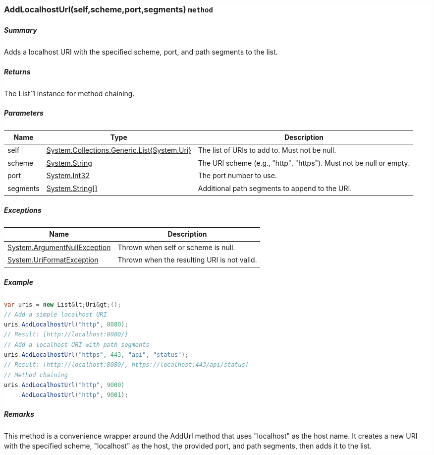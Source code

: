 <a name='M-Bb-UriExtensions-AddLocalhostUrl-System-Collections-Generic-List{System-Uri},System-String,System-Int32,System-String[]-'></a>
### AddLocalhostUrl(self,scheme,port,segments) `method`

##### Summary

Adds a localhost URI with the specified scheme, port, and path segments to the list.

##### Returns

The [List\`1](http://msdn.microsoft.com/query/dev14.query?appId=Dev14IDEF1&l=EN-US&k=k:System.Collections.Generic.List`1 'System.Collections.Generic.List`1') instance for method chaining.

##### Parameters

| Name | Type | Description |
| ---- | ---- | ----------- |
| self | [System.Collections.Generic.List{System.Uri}](http://msdn.microsoft.com/query/dev14.query?appId=Dev14IDEF1&l=EN-US&k=k:System.Collections.Generic.List 'System.Collections.Generic.List{System.Uri}') | The list of URIs to add to. Must not be null. |
| scheme | [System.String](http://msdn.microsoft.com/query/dev14.query?appId=Dev14IDEF1&l=EN-US&k=k:System.String 'System.String') | The URI scheme (e.g., "http", "https"). Must not be null or empty. |
| port | [System.Int32](http://msdn.microsoft.com/query/dev14.query?appId=Dev14IDEF1&l=EN-US&k=k:System.Int32 'System.Int32') | The port number to use. |
| segments | [System.String[]](http://msdn.microsoft.com/query/dev14.query?appId=Dev14IDEF1&l=EN-US&k=k:System.String[] 'System.String[]') | Additional path segments to append to the URI. |

##### Exceptions

| Name | Description |
| ---- | ----------- |
| [System.ArgumentNullException](http://msdn.microsoft.com/query/dev14.query?appId=Dev14IDEF1&l=EN-US&k=k:System.ArgumentNullException 'System.ArgumentNullException') | Thrown when self or scheme is null. |
| [System.UriFormatException](http://msdn.microsoft.com/query/dev14.query?appId=Dev14IDEF1&l=EN-US&k=k:System.UriFormatException 'System.UriFormatException') | Thrown when the resulting URI is not valid. |

##### Example

```C#
var uris = new List&lt;Uri&gt;();
// Add a simple localhost URI
uris.AddLocalhostUrl("http", 8080);
// Result: [http://localhost:8080/]
// Add a localhost URI with path segments
uris.AddLocalhostUrl("https", 443, "api", "status");
// Result: [http://localhost:8080/, https://localhost:443/api/status]
// Method chaining
uris.AddLocalhostUrl("http", 9000)
    .AddLocalhostUrl("http", 9001);
```

##### Remarks

This method is a convenience wrapper around the AddUrl method that uses "localhost" as the host name.
It creates a new URI with the specified scheme, "localhost" as the host, the provided port, and path segments,
then adds it to the list.
